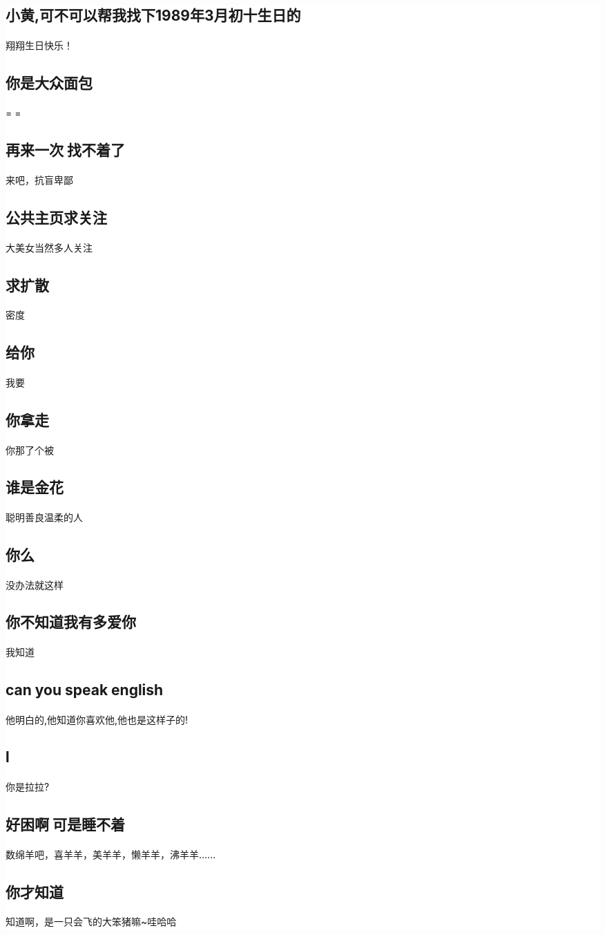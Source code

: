 ## 小黄,可不可以帮我找下1989年3月初十生日的
翔翔生日快乐！

## 你是大众面包
= =

## 再来一次 找不着了
来吧，抗盲卑鄙

## 公共主页求关注
大美女当然多人关注

## 求扩散
密度

## 给你
我要

## 你拿走
你那了个被

## 谁是金花
聪明善良温柔的人

## 你么
没办法就这样

## 你不知道我有多爱你
我知道

## can you speak english
他明白的,他知道你喜欢他,他也是这样子的!

## l
你是拉拉?

## 好困啊 可是睡不着
数绵羊吧，喜羊羊，美羊羊，懒羊羊，沸羊羊......

## 你才知道
知道啊，是一只会飞的大笨猪嘛~哇哈哈
